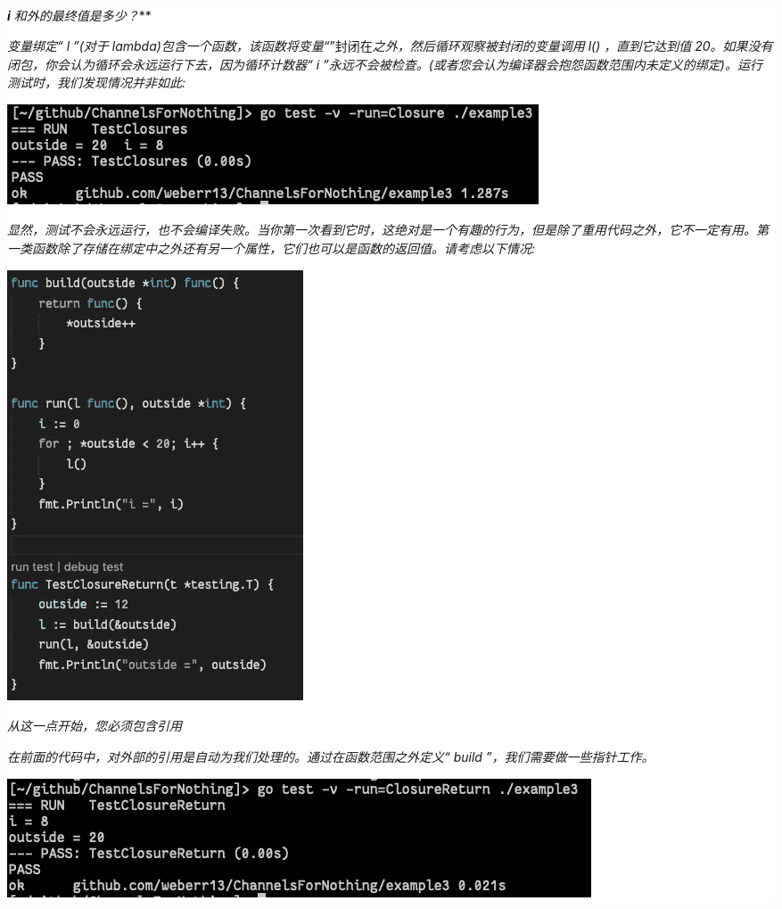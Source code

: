 ***i** 和外**的最终值是多少？***

*变量绑定“ *l* ”(对于 lambda)包含一个函数，该函数将变量“*”封闭在*之外，然后循环观察被封闭的变量调用 *l()* ，直到它达到值 20。如果没有闭包，你会认为循环会永远运行下去，因为循环计数器“ *i* ”永远不会被检查。(或者您会认为编译器会抱怨函数范围内未定义的绑定)。运行测试时，我们发现情况并非如此:*

*![](img/39996757aa103710aed5416a210c33c2.png)*

*显然，测试不会永远运行，也不会编译失败。当你第一次看到它时，这绝对是一个有趣的行为，但是除了重用代码之外，它不一定有用。第一类函数除了存储在绑定中之外还有另一个属性，它们也可以是函数的返回值。请考虑以下情况:*

*![](img/12ea82ff0c9f54db2bde02f08307b905.png)*

*从这一点开始，您必须包含引用*

*在前面的代码中，对外部的引用是自动为我们处理的。通过在函数范围之外定义“ *build* ”，我们需要做一些指针工作。*

*![](img/8c0893cd54590a61fdc3597bcb559f38.png)*
